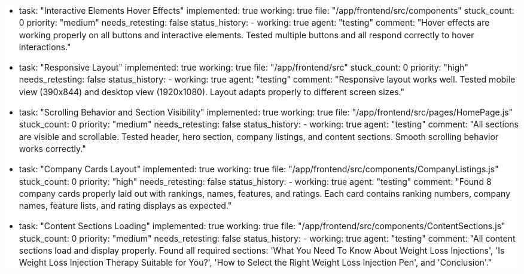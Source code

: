   - task: "Interactive Elements Hover Effects"
    implemented: true
    working: true
    file: "/app/frontend/src/components"
    stuck_count: 0
    priority: "medium"
    needs_retesting: false
    status_history:
        - working: true
          agent: "testing"
          comment: "Hover effects are working properly on all buttons and interactive elements. Tested multiple buttons and all respond correctly to hover interactions."

  - task: "Responsive Layout"
    implemented: true
    working: true
    file: "/app/frontend/src"
    stuck_count: 0
    priority: "high"
    needs_retesting: false
    status_history:
        - working: true
          agent: "testing"
          comment: "Responsive layout works well. Tested mobile view (390x844) and desktop view (1920x1080). Layout adapts properly to different screen sizes."

  - task: "Scrolling Behavior and Section Visibility"
    implemented: true
    working: true
    file: "/app/frontend/src/pages/HomePage.js"
    stuck_count: 0
    priority: "medium"
    needs_retesting: false
    status_history:
        - working: true
          agent: "testing"
          comment: "All sections are visible and scrollable. Tested header, hero section, company listings, and content sections. Smooth scrolling behavior works correctly."

  - task: "Company Cards Layout"
    implemented: true
    working: true
    file: "/app/frontend/src/components/CompanyListings.js"
    stuck_count: 0
    priority: "high"
    needs_retesting: false
    status_history:
        - working: true
          agent: "testing"
          comment: "Found 8 company cards properly laid out with rankings, names, features, and ratings. Each card contains ranking numbers, company names, feature lists, and rating displays as expected."

  - task: "Content Sections Loading"
    implemented: true
    working: true
    file: "/app/frontend/src/components/ContentSections.js"
    stuck_count: 0
    priority: "medium"
    needs_retesting: false
    status_history:
        - working: true
          agent: "testing"
          comment: "All content sections load and display properly. Found all required sections: 'What You Need To Know About Weight Loss Injections', 'Is Weight Loss Injection Therapy Suitable for You?', 'How to Select the Right Weight Loss Injection Pen', and 'Conclusion'."

